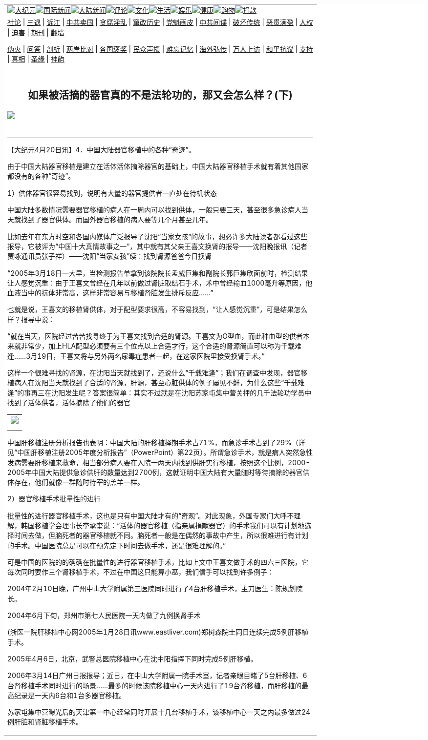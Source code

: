 <a name="1" id="1" target="_blank"></a><span id="1"></span>
<table align=center border="0"><tr><td colspan="2" VALIGN=TOP><a href="/gb/nsc413.md#1"><img src="https://raw.githubusercontent.com/onzhi266/www/master/t/djy/1.jpg" title="大纪元"></a><a href="/gb/n24hr.md#1"><img src="https://raw.githubusercontent.com/onzhi266/www/master/t/djy/3.jpg" title="国际新闻"></a><a href="/gb/nsc413.md#1"><img src="https://raw.githubusercontent.com/onzhi266/www/master/t/djy/4.jpg" title="大陆新闻"></a><a href="/gb/news392.md#1"><img src="https://raw.githubusercontent.com/onzhi266/www/master/t/djy/5.jpg" title="评论"></a><a href="/gb/news2007.md#1"><img src="https://raw.githubusercontent.com/onzhi266/www/master/t/djy/6.jpg" title="文化"></a><a href="/gb/news2008.md#1"><img src="https://raw.githubusercontent.com/onzhi266/www/master/t/djy/7.jpg" title="生活"></a><a href="/gb/ncyule.md#1"><img src="https://raw.githubusercontent.com/onzhi266/www/master/t/djy/8.jpg" title="娱乐"></a><a href="/gb/nsc1002.md#1"><img src="https://raw.githubusercontent.com/onzhi266/www/master/t/djy/9.jpg" title="健康"><a href="https://www.youlucky.com"><img src="https://raw.githubusercontent.com/onzhi266/www/master/t/djy/10.jpg" title="购物"></a><a href="https://donate.epochtimes.com/?utm_medium=epochtimes&utm_source=referral&utm_campaign=donate_button_djyarticleheader"><img src="https://raw.githubusercontent.com/onzhi266/www/master/t/djy/12.jpg" title="捐款"></a></td></tr>
<tr><td colspan="2" VALIGN=TOP><a target="_blank" href="/gb/9p.md#1">社论</a> | <a target="_blank" href="/gb/nf5657.md#1">三退</a> | <a target="_blank" href="/gb/nf6124.md#1">诉江</a> | <a target="_blank" href="/gb/nf1176117.md#1">中共卖国</a> | <a target="_blank" href="/gb/nf5773.md#1">贪腐淫乱</a> | <a target="_blank" href="/gb/nf1176115.md#1">窜改历史</a> | <a target="_blank" href="/gb/nf1176107.md#1">党魁画皮</a> | <a target="_blank" href="/gb/nf1320400.md#1">中共间谍</a> | <a target="_blank" href="/gb/nf1176114.md#1">破坏传统</a> | <a target="_blank" href="https://github.com/onzhi266/ntdtv/blob/master/gb/prog447_1.md#1">恶贯满盈</a> | <a target="_blank" href="/gb/ncid278.md#1">人权</a> | <a target="_blank" href="/gb/nf1176111.md#1">迫害</a> | <a target="_blank" href="https://gitlab.com/szzdlab/mh-qikan/blob/master/README.md#1">期刊</a> | <a target="_blank" href="https://github.com/bannedbook/fanqiang/wiki">翻墙</a></p><p><a target="_blank" href="/gb/nf5562.md#1">伪火</a> | <a target="_blank" href="/gb/nf4378.md#1">问答</a> | <a target="_blank" href="/gb/nf5792.md#1">剖析</a> | <a target="_blank" href="/gb/nf5735.md#1">两岸比对</a> | <a target="_blank" href="/gb/nf6119.md#1">各国褒奖</a> | <a target="_blank" href="/gb/nf6120.md#1">民众声援</a> | <a target="_blank" href="/gb/nf1188594.md#1">难忘记忆</a> | <a target="_blank" href="/gb/nf3180.md#1">海外弘传</a> | <a target="_blank" href="/gb/nf5410.md#1">万人上访</a> | <a target="_blank" href="https://github.com/onzhi266/ntdtv/blob/master/gb/prog1530_1.md#1">和平抗议</a> | <a target="_blank" href="/gb/nf4386.md#1">支持</a> | <a target="_blank" href="/gb/nf4389.md#1">真相</a> | <a target="_blank" href="/gb/nf5790.md#1">圣缘</a> | <a target="_blank" href="/gb/nf4786.md#1">神韵</a></td></tr>
<tr><td VALIGN=TOP width="626"><h2 align=center>如果被活摘的器官真的不是法轮功的，那又会怎么样？(下)</h2>
<img width="600" src="https://i.epochtimes.com/assets/uploads/2006/04/604200931511497-600x400.jpg" />
<h6></h6>
<hr>
<p>【大纪元4月20日讯】4．中国大陆<ahref="/gb/tag/%E5%99%A8%E5%AE%98.md#1">器官</a>移植中的各种“奇迹”。</p>
<p>由于中国大陆<ahref="/gb/tag/%E5%99%A8%E5%AE%98.md#1">器官</a>移植是建立在活体活体摘除器官的基础上，中国大陆器官移植手术就有着其他国家都没有的各种“奇迹”。</p>
<p>1）供体器官很容易找到，说明有大量的器官提供者一直处在待机状态</p>
<p>中国大陆多数情况需要器官移植的病人在一周内可以找到供体，一般只要三天，甚至很多急诊病人当天就找到了器官供体。而国外器官移植的病人要等几个月甚至几年。</p>
<p>比如去年在东方时空和各国内媒体广泛报导了沈阳“当家女孩”的故事，想必许多大陆读者都看过这些报导，它被评为“中国十大真情故事之一”，其中就有其父亲王喜文换肾的报导——沈阳晚报讯（记者贾咏通讯员张子祥）——沈阳“当家女孩”续：找到肾源爸爸今日换肾</p>
<p>“2005年3月18日一大早，当检测报告单拿到该院院长孟威巨集和副院长郭巨集欣面前时，检测结果让人感觉沉重：由于王喜文曾经在几年以前做过肾脏取结石手术，术中曾经输血1000毫升等原因，他血液当中的抗体非常高，这样非常容易与移植肾脏发生排斥反应……”</p>
<p>也就是说，王喜文的移植肾供体，对于配型要求很高，不容易找到，“让人感觉沉重”，可是结果怎么样？报导中说：</p>
<p>“就在当天，医院经过苦苦找寻终于为王喜文找到合适的肾源。王喜文为O型血，而此种血型的供者本来就非常少，加上HLA配型必须要有三个位点以上合适才行，这个合适的肾源简直可以称为千载难逢……3月19日，王喜文将与另外两名尿毒症患者一起，在这家医院里接受换肾手术。”</p>
<p>这样一个很难寻找的肾源，在沈阳当天就找到了，还说什么“千载难逢”；我们在调查中发现，器官移植病人在沈阳当天就找到了合适的肾源，肝源，甚至心脏供体的例子屡见不鲜，为什么这些“千载难逢”的事再三在沈阳发生呢？答案很简单：其实不过就是在沈阳苏家屯集中营关押的几千<ahref="/gb/tag/%E6%B3%95%E8%BD%AE%E5%8A%9F.md#1">法轮功</a>学员中找到了活体供者，活体摘除了他们的器官</p>
<p><center></p>
<table cellpadding=3 cellspacing=3 border=0>
<tr>
<td align=center><ahref=https://www.epochtimes.com/i6/604200931511497.jpg><img src=https://www.epochtimes.com/i6/604200931511497--ss.jpg></a></td>
</tr>
<tr>
<td align=center><span class=bn12></span></td>
</tr>
</table>
<p></center></p>
<p>中国肝移植注册分析报告也表明：中国大陆的肝移植择期手术占71%，而急诊手术占到了29%（详见“中国肝移植注册2005年度分析报告”（PowerPoint）第22页）。所谓急诊手术，就是病人突然急性发病需要肝移植来救命，相当部分病人要在入院一两天内找到供肝实行移植，按照这个比例，2000-2005年中国大陆提供急诊供肝的数量达到2700例，这就证明中国大陆有大量随时等待摘除的器官供体存在，他们就像一群随时待宰的羔羊一样。</p>
<p>2）器官移植手术批量性的进行</p>
<p>批量性的进行器官移植手术，这也是只有中国大陆才有的“奇观”。对此现象，外国专家们大呼不理解，韩国移植学会理事长李承奎说：“活体的器官移植（指亲属捐献器官）的手术我们可以有计划地选择时间去做，但脑死者的器官移植就不同。脑死者一般是在偶然的事故中产生，所以很难进行有计划的手术。中国医院总是可以在预先定下时间去做手术，还是很难理解的。”</p>
<p>可是中国的医院的的确确在批量性的进行器官移植手术，比如上文中王喜文做手术的四六三医院，它每次同时要作三个肾移植手术，不过在中国这只能算小巫，我们信手可以找到许多例子：</p>
<p>2004年2月10日晚，广州中山大学附属第三医院同时进行了4台肝移植手术，主刀医生：陈规划院长。</p>
<p>2004年6月下旬，郑州市第七人民医院一天内做了九例换肾手术</p>
<p>(浙医一院肝移植中心网2005年1月28日讯www.eastliver.com)郑树森院士同日连续完成5例肝移植手术。</p>
<p>2005年4月6日，北京，武警总医院移植中心在沈中阳指挥下同时完成5例肝移植。</p>
<p>2006年3月14日广州日报报导；近日，在中山大学附属一院手术室，记者亲眼目睹了5台肝移植、6台肾移植手术同时进行的场景……最多的时候该院移植中心一天内进行了19台肾移植，而肝移植的最高纪录是一天内6台和1台多器官移植。</p>
<p>苏家屯集中营曝光后的天津第一中心经常同时开展十几台移植手术，该移植中心一天之内最多做过24例肝脏和肾脏移植手术。</p>